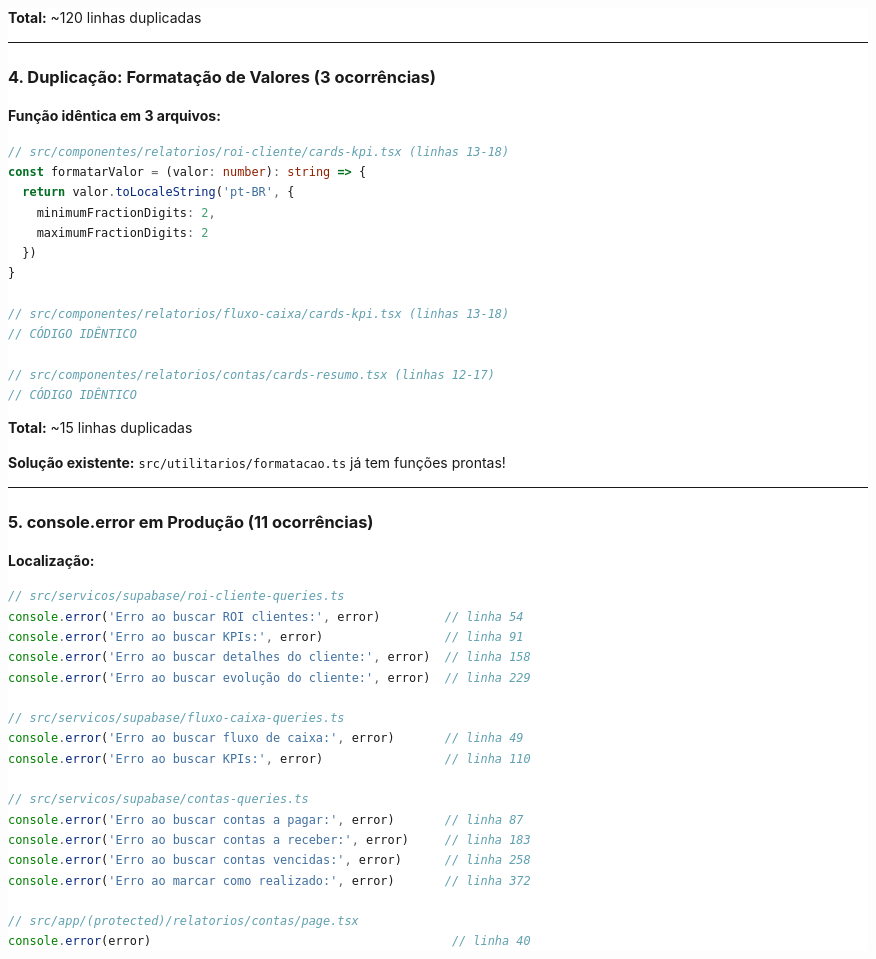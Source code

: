**Total:** ~120 linhas duplicadas

---

### 4. Duplicação: Formatação de Valores (3 ocorrências)

**Função idêntica em 3 arquivos:**

```typescript
// src/componentes/relatorios/roi-cliente/cards-kpi.tsx (linhas 13-18)
const formatarValor = (valor: number): string => {
  return valor.toLocaleString('pt-BR', {
    minimumFractionDigits: 2,
    maximumFractionDigits: 2
  })
}

// src/componentes/relatorios/fluxo-caixa/cards-kpi.tsx (linhas 13-18)
// CÓDIGO IDÊNTICO

// src/componentes/relatorios/contas/cards-resumo.tsx (linhas 12-17)
// CÓDIGO IDÊNTICO
```

**Total:** ~15 linhas duplicadas

**Solução existente:** `src/utilitarios/formatacao.ts` já tem funções prontas!

---

### 5. console.error em Produção (11 ocorrências)

**Localização:**

```typescript
// src/servicos/supabase/roi-cliente-queries.ts
console.error('Erro ao buscar ROI clientes:', error)         // linha 54
console.error('Erro ao buscar KPIs:', error)                 // linha 91
console.error('Erro ao buscar detalhes do cliente:', error)  // linha 158
console.error('Erro ao buscar evolução do cliente:', error)  // linha 229

// src/servicos/supabase/fluxo-caixa-queries.ts
console.error('Erro ao buscar fluxo de caixa:', error)       // linha 49
console.error('Erro ao buscar KPIs:', error)                 // linha 110

// src/servicos/supabase/contas-queries.ts
console.error('Erro ao buscar contas a pagar:', error)       // linha 87
console.error('Erro ao buscar contas a receber:', error)     // linha 183
console.error('Erro ao buscar contas vencidas:', error)      // linha 258
console.error('Erro ao marcar como realizado:', error)       // linha 372

// src/app/(protected)/relatorios/contas/page.tsx
console.error(error)                                          // linha 40
```

